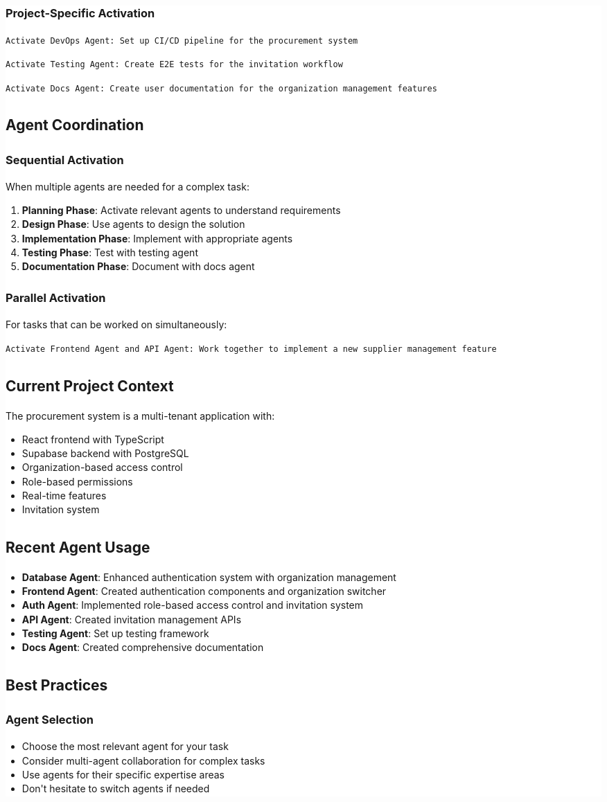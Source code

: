 ### Project-Specific Activation
```
Activate DevOps Agent: Set up CI/CD pipeline for the procurement system
```

```
Activate Testing Agent: Create E2E tests for the invitation workflow
```

```
Activate Docs Agent: Create user documentation for the organization management features
```

## Agent Coordination

### Sequential Activation
When multiple agents are needed for a complex task:

1. **Planning Phase**: Activate relevant agents to understand requirements
2. **Design Phase**: Use agents to design the solution
3. **Implementation Phase**: Implement with appropriate agents
4. **Testing Phase**: Test with testing agent
5. **Documentation Phase**: Document with docs agent

### Parallel Activation
For tasks that can be worked on simultaneously:

```
Activate Frontend Agent and API Agent: Work together to implement a new supplier management feature
```

## Current Project Context

The procurement system is a multi-tenant application with:
- React frontend with TypeScript
- Supabase backend with PostgreSQL
- Organization-based access control
- Role-based permissions
- Real-time features
- Invitation system

## Recent Agent Usage
- **Database Agent**: Enhanced authentication system with organization management
- **Frontend Agent**: Created authentication components and organization switcher
- **Auth Agent**: Implemented role-based access control and invitation system
- **API Agent**: Created invitation management APIs
- **Testing Agent**: Set up testing framework
- **Docs Agent**: Created comprehensive documentation

## Best Practices

### Agent Selection
- Choose the most relevant agent for your task
- Consider multi-agent collaboration for complex tasks
- Use agents for their specific expertise areas
- Don't hesitate to switch agents if needed
